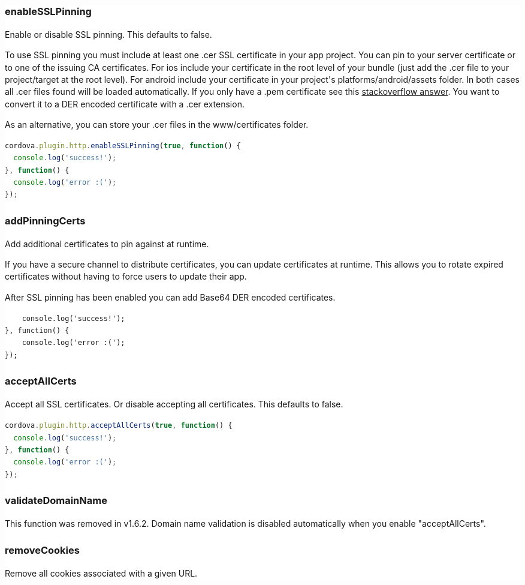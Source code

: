 ### enableSSLPinning
Enable or disable SSL pinning.  This defaults to false.

To use SSL pinning you must include at least one .cer SSL certificate in your app project.  You can pin to your server certificate or to one of the issuing CA certificates. For ios include your certificate in the root level of your bundle (just add the .cer file to your project/target at the root level).  For android include your certificate in your project's platforms/android/assets folder.  In both cases all .cer files found will be loaded automatically.  If you only have a .pem certificate see this [stackoverflow answer](http://stackoverflow.com/a/16583429/3182729).  You want to convert it to a DER encoded certificate with a .cer extension.

As an alternative, you can store your .cer files in the www/certificates folder.

```js
cordova.plugin.http.enableSSLPinning(true, function() {
  console.log('success!');
}, function() {
  console.log('error :(');
});
```

### addPinningCerts
Add additional certificates to pin against at runtime.

If you have a secure channel to distribute certificates, you can update certificates at runtime. This allows you to rotate expired certificates without having to force users to update their app.

After SSL pinning has been enabled you can add Base64 DER encoded certificates.

```jsCordovaHttpPlugin.addPinningCerts(['MIIEyzCCA7OgAwIBA...', 'MIIFHzCCBAegAwIBA...'], function() {
    console.log('success!');
}, function() {
    console.log('error :(');
});
```

### acceptAllCerts
Accept all SSL certificates.  Or disable accepting all certificates.  This defaults to false.

```js
cordova.plugin.http.acceptAllCerts(true, function() {
  console.log('success!');
}, function() {
  console.log('error :(');
});
```

### validateDomainName
This function was removed in v1.6.2. Domain name validation is disabled automatically when you enable "acceptAllCerts".

### removeCookies
Remove all cookies associated with a given URL.
